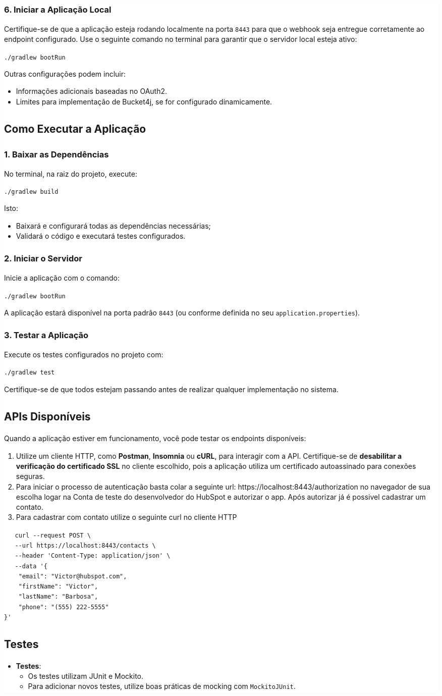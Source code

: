### **6. Iniciar a Aplicação Local**
Certifique-se de que a aplicação esteja rodando localmente na porta `8443` para que o webhook seja entregue corretamente ao endpoint configurado. Use o seguinte comando no terminal para garantir que o servidor local esteja ativo:
``` bash
./gradlew bootRun
```

Outras configurações podem incluir:
- Informações adicionais baseadas no OAuth2.
- Limites para implementação de Bucket4j, se for configurado dinamicamente.

## **Como Executar a Aplicação**
### 1. **Baixar as Dependências**
No terminal, na raiz do projeto, execute:
``` bash
./gradlew build
```
Isto:
- Baixará e configurará todas as dependências necessárias;
- Validará o código e executará testes configurados.

### 2. **Iniciar o Servidor**
Inicie a aplicação com o comando:
``` bash
./gradlew bootRun
```
A aplicação estará disponível na porta padrão `8443` (ou conforme definida no seu `application.properties`).
### 3. **Testar a Aplicação**
Execute os testes configurados no projeto com:
``` bash
./gradlew test
```
Certifique-se de que todos estejam passando antes de realizar qualquer implementação no sistema.

## **APIs Disponíveis**
Quando a aplicação estiver em funcionamento, você pode testar os endpoints disponíveis:
1. Utilize um cliente HTTP, como **Postman**, **Insomnia** ou **cURL**, para interagir com a API. 
    Certifique-se de **desabilitar a verificação do certificado SSL** no cliente escolhido, pois a aplicação utiliza um certificado autoassinado para conexões seguras.
2. Para iniciar o processo de autenticação basta colar a seguinte url: https://localhost:8443/authorization no navegador de sua escolha
logar na Conta de teste do desenvolvedor do HubSpot e autorizar o app. Após autorizar já é possivel cadastrar um contato.
3. Para cadastrar com contato utilize o seguinte curl no cliente HTTP 
```
   curl --request POST \
   --url https://localhost:8443/contacts \
   --header 'Content-Type: application/json' \
   --data '{
	"email": "Victor@hubspot.com",
	"firstName": "Victor",
    "lastName": "Barbosa",
    "phone": "(555) 222-5555"
}'
```
## **Testes**
- **Testes**:
    - Os testes utilizam JUnit e Mockito.
    - Para adicionar novos testes, utilize boas práticas de mocking com `MockitoJUnit`.
